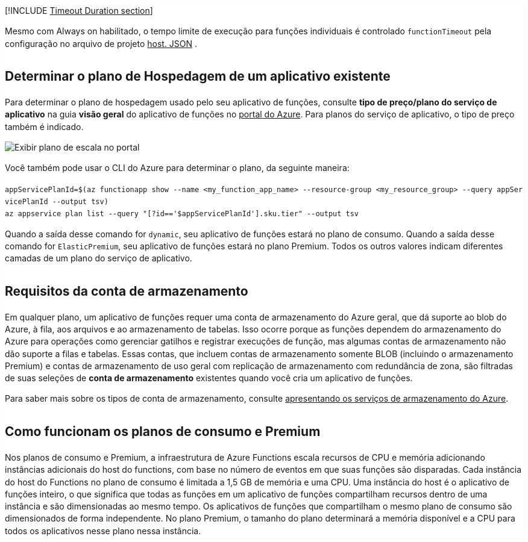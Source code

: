 [!INCLUDE [Timeout Duration section](../../includes/functions-timeout-duration.md)]


Mesmo com Always on habilitado, o tempo limite de execução para funções individuais é controlado `functionTimeout` pela configuração no arquivo de projeto [host. JSON](functions-host-json.md#functiontimeout) .

## <a name="determine-the-hosting-plan-of-an-existing-application"></a>Determinar o plano de Hospedagem de um aplicativo existente

Para determinar o plano de hospedagem usado pelo seu aplicativo de funções, consulte **tipo de preço/plano do serviço de aplicativo** na guia **visão geral** do aplicativo de funções no [portal do Azure](https://portal.azure.com). Para planos do serviço de aplicativo, o tipo de preço também é indicado.

![Exibir plano de escala no portal](./media/functions-scale/function-app-overview-portal.png)

Você também pode usar o CLI do Azure para determinar o plano, da seguinte maneira:

```azurecli-interactive
appServicePlanId=$(az functionapp show --name <my_function_app_name> --resource-group <my_resource_group> --query appServicePlanId --output tsv)
az appservice plan list --query "[?id=='$appServicePlanId'].sku.tier" --output tsv
```  

Quando a saída desse comando for `dynamic`, seu aplicativo de funções estará no plano de consumo. Quando a saída desse comando for `ElasticPremium`, seu aplicativo de funções estará no plano Premium. Todos os outros valores indicam diferentes camadas de um plano do serviço de aplicativo.

## <a name="storage-account-requirements"></a>Requisitos da conta de armazenamento

Em qualquer plano, um aplicativo de funções requer uma conta de armazenamento do Azure geral, que dá suporte ao blob do Azure, à fila, aos arquivos e ao armazenamento de tabelas. Isso ocorre porque as funções dependem do armazenamento do Azure para operações como gerenciar gatilhos e registrar execuções de função, mas algumas contas de armazenamento não dão suporte a filas e tabelas. Essas contas, que incluem contas de armazenamento somente BLOB (incluindo o armazenamento Premium) e contas de armazenamento de uso geral com replicação de armazenamento com redundância de zona, são filtradas de suas seleções de **conta de armazenamento** existentes quando você cria um aplicativo de funções.



Para saber mais sobre os tipos de conta de armazenamento, consulte [apresentando os serviços de armazenamento do Azure](../storage/common/storage-introduction.md#azure-storage-services).

## <a name="how-the-consumption-and-premium-plans-work"></a>Como funcionam os planos de consumo e Premium

Nos planos de consumo e Premium, a infraestrutura de Azure Functions escala recursos de CPU e memória adicionando instâncias adicionais do host do functions, com base no número de eventos em que suas funções são disparadas. Cada instância do host do Functions no plano de consumo é limitada a 1,5 GB de memória e uma CPU.  Uma instância do host é o aplicativo de funções inteiro, o que significa que todas as funções em um aplicativo de funções compartilham recursos dentro de uma instância e são dimensionadas ao mesmo tempo. Os aplicativos de funções que compartilham o mesmo plano de consumo são dimensionados de forma independente.  No plano Premium, o tamanho do plano determinará a memória disponível e a CPU para todos os aplicativos nesse plano nessa instância.  


[Azure Functions pricing page]: https://azure.microsoft.com/pricing/details/functions